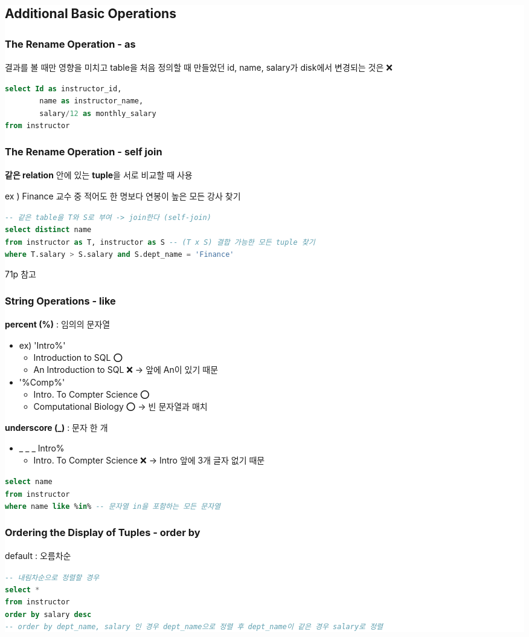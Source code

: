 ## Additional Basic Operations

### The Rename Operation - as

결과를 볼 때만 영향을 미치고 table을 처음 정의할 때 만들었던 id, name, salary가 disk에서 변경되는 것은 ❌

```sql
select Id as instructor_id,
		name as instructor_name,
		salary/12 as monthly_salary
from instructor
```

### The Rename Operation - self join

**같은 relation** 안에 있는 **tuple**을 서로 비교할 때 사용

ex ) Finance 교수 중 적어도 한 명보다 연봉이 높은 모든 강사 찾기

```sql
-- 같은 table을 T와 S로 부여 -> join한다 (self-join)
select distinct name
from instructor as T, instructor as S -- (T x S) 결합 가능한 모든 tuple 찾기
where T.salary > S.salary and S.dept_name = 'Finance'
```

71p 참고

### String Operations - like

**percent (%)** : 임의의 문자열

- ex) 'Intro%'
  + Introduction to SQL ⭕
  + An Introduction to SQL ❌ -> 앞에 An이 있기 때문
- '%Comp%'
  + Intro. To Compter Science ⭕
  + Computational Biology ⭕ -> 빈 문자열과 매치

**underscore (_)** : 문자 한 개

- _ _ _ Intro%
  + Intro. To Compter Science ❌ -> Intro 앞에 3개 글자 없기 때문

```sql
select name
from instructor
where name like %in% -- 문자열 in을 포함하는 모든 문자열
```

### Ordering the Display of Tuples - order by

default : 오름차순

```sql
-- 내림차순으로 정렬할 경우
select *
from instructor
order by salary desc
-- order by dept_name, salary 인 경우 dept_name으로 정렬 후 dept_name이 같은 경우 salary로 정렬 
```
